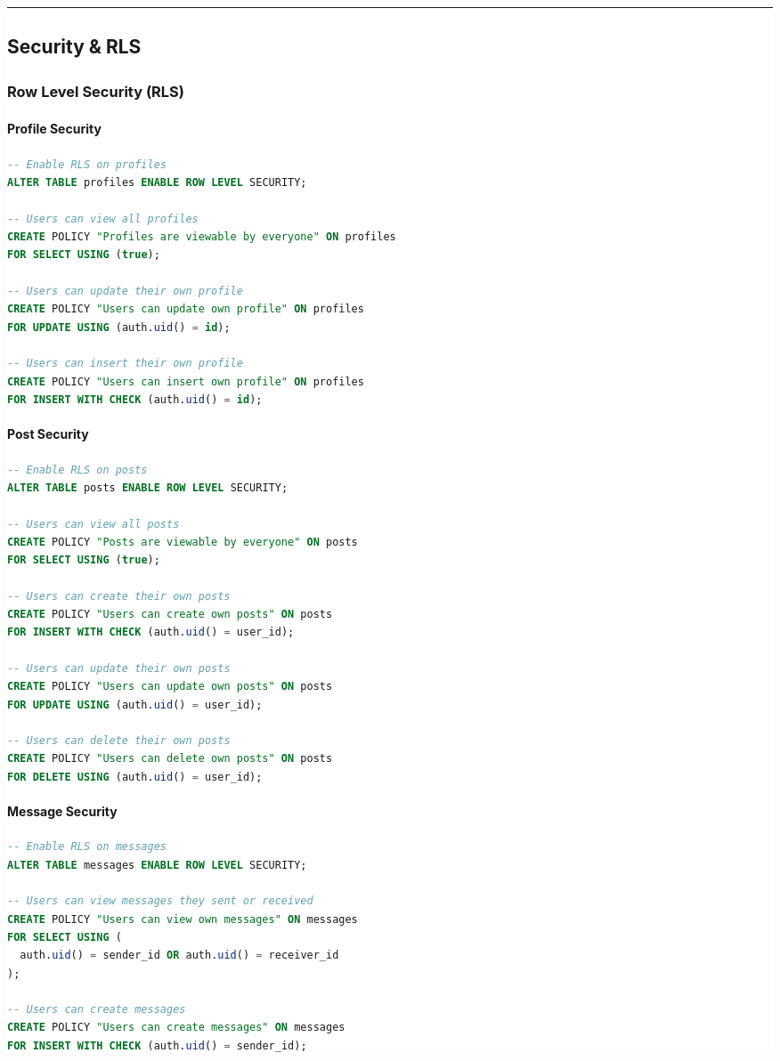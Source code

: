 ```sql
```

---

## Security & RLS

### Row Level Security (RLS)

#### Profile Security
```sql
-- Enable RLS on profiles
ALTER TABLE profiles ENABLE ROW LEVEL SECURITY;

-- Users can view all profiles
CREATE POLICY "Profiles are viewable by everyone" ON profiles
FOR SELECT USING (true);

-- Users can update their own profile
CREATE POLICY "Users can update own profile" ON profiles
FOR UPDATE USING (auth.uid() = id);

-- Users can insert their own profile
CREATE POLICY "Users can insert own profile" ON profiles
FOR INSERT WITH CHECK (auth.uid() = id);
```

#### Post Security
```sql
-- Enable RLS on posts
ALTER TABLE posts ENABLE ROW LEVEL SECURITY;

-- Users can view all posts
CREATE POLICY "Posts are viewable by everyone" ON posts
FOR SELECT USING (true);

-- Users can create their own posts
CREATE POLICY "Users can create own posts" ON posts
FOR INSERT WITH CHECK (auth.uid() = user_id);

-- Users can update their own posts
CREATE POLICY "Users can update own posts" ON posts
FOR UPDATE USING (auth.uid() = user_id);

-- Users can delete their own posts
CREATE POLICY "Users can delete own posts" ON posts
FOR DELETE USING (auth.uid() = user_id);
```

#### Message Security
```sql
-- Enable RLS on messages
ALTER TABLE messages ENABLE ROW LEVEL SECURITY;

-- Users can view messages they sent or received
CREATE POLICY "Users can view own messages" ON messages
FOR SELECT USING (
  auth.uid() = sender_id OR auth.uid() = receiver_id
);

-- Users can create messages
CREATE POLICY "Users can create messages" ON messages
FOR INSERT WITH CHECK (auth.uid() = sender_id);

```